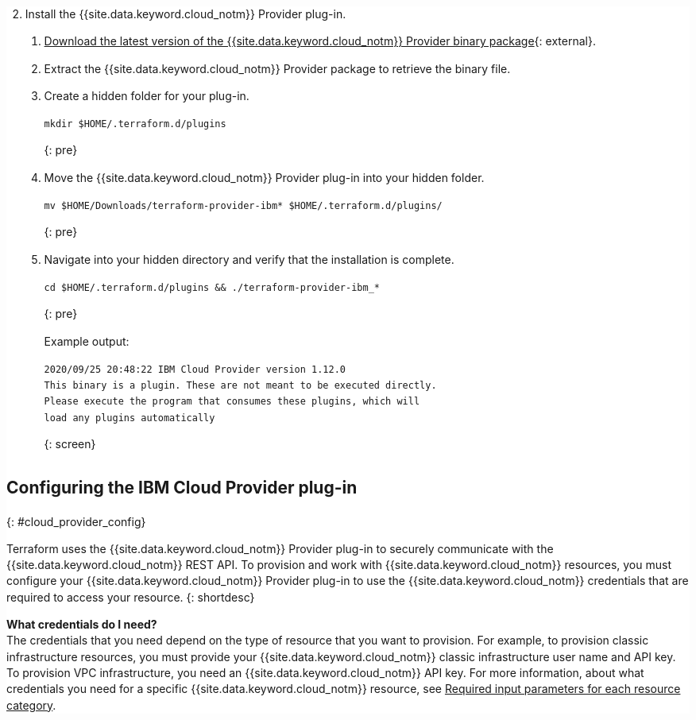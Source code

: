 2. Install the {{site.data.keyword.cloud_notm}} Provider plug-in. 
   1. [Download the latest version of the {{site.data.keyword.cloud_notm}} Provider binary package](https://github.com/IBM-Cloud/terraform-provider-ibm/releases){: external}. 

   2. Extract the {{site.data.keyword.cloud_notm}} Provider package to retrieve the binary file.

   3. Create a hidden folder for your plug-in. 

      ```
      mkdir $HOME/.terraform.d/plugins
      ```
      {: pre}
      
   4. Move the {{site.data.keyword.cloud_notm}} Provider plug-in into your hidden folder. 
   
      ```
      mv $HOME/Downloads/terraform-provider-ibm* $HOME/.terraform.d/plugins/
      ```
      {: pre}
      
   5. Navigate into your hidden directory and verify that the installation is complete. 
   
      ```
      cd $HOME/.terraform.d/plugins && ./terraform-provider-ibm_*
      ```
      {: pre}
      
      Example output: 
      
      ```
      2020/09/25 20:48:22 IBM Cloud Provider version 1.12.0
      This binary is a plugin. These are not meant to be executed directly.
      Please execute the program that consumes these plugins, which will
      load any plugins automatically
      ```
      {: screen}

      
## Configuring the IBM Cloud Provider plug-in
{: #cloud_provider_config}

Terraform uses the {{site.data.keyword.cloud_notm}} Provider plug-in to securely communicate with the {{site.data.keyword.cloud_notm}} REST API. To provision and work with {{site.data.keyword.cloud_notm}} resources, you must configure your {{site.data.keyword.cloud_notm}} Provider plug-in to use the {{site.data.keyword.cloud_notm}} credentials that are required to access your resource. 
{: shortdesc}

**What credentials do I need?**</br>
The credentials that you need depend on the type of resource that you want to provision. For example, to provision classic infrastructure resources, you must provide your {{site.data.keyword.cloud_notm}} classic infrastructure user name and API key. To provision VPC infrastructure, you need an {{site.data.keyword.cloud_notm}} API key. For more information, about what credentials you need for a specific {{site.data.keyword.cloud_notm}} resource, see [Required input parameters for each resource category](/docs/ibm-cloud-provider-for-terraform?topic=ibm-cloud-provider-for-terraform-provider-reference#required-parameters).
